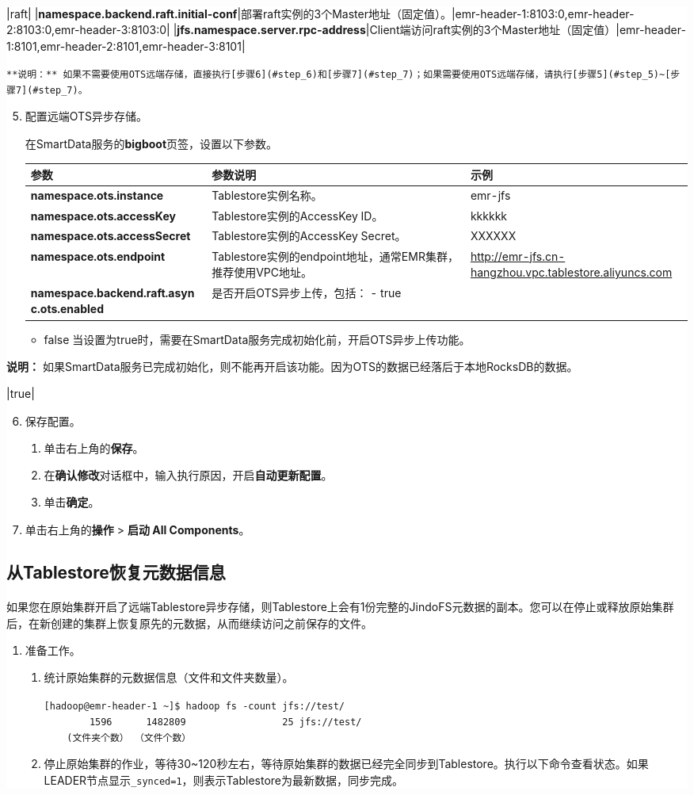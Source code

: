 |raft|
    |**namespace.backend.raft.initial-conf**|部署raft实例的3个Master地址（固定值）。|emr-header-1:8103:0,emr-header-2:8103:0,emr-header-3:8103:0|
    |**jfs.namespace.server.rpc-address**|Client端访问raft实例的3个Master地址（固定值）|emr-header-1:8101,emr-header-2:8101,emr-header-3:8101|

    **说明：** 如果不需要使用OTS远端存储，直接执行[步骤6](#step_6)和[步骤7](#step_7)；如果需要使用OTS远端存储，请执行[步骤5](#step_5)~[步骤7](#step_7)。

5.  配置远端OTS异步存储。

    在SmartData服务的**bigboot**页签，设置以下参数。

    |参数|参数说明|示例|
    |--|----|--|
    |**namespace.ots.instance**|Tablestore实例名称。|emr-jfs|
    |**namespace.ots.accessKey**|Tablestore实例的AccessKey ID。|kkkkkk|
    |**namespace.ots.accessSecret**|Tablestore实例的AccessKey Secret。|XXXXXX|
    |**namespace.ots.endpoint**|Tablestore实例的endpoint地址，通常EMR集群，推荐使用VPC地址。|http://emr-jfs.cn-hangzhou.vpc.tablestore.aliyuncs.com|
    |**namespace.backend.raft.async.ots.enabled**|是否开启OTS异步上传，包括：     -   true
    -   false
当设置为true时，需要在SmartData服务完成初始化前，开启OTS异步上传功能。

**说明：** 如果SmartData服务已完成初始化，则不能再开启该功能。因为OTS的数据已经落后于本地RocksDB的数据。

|true|

6.  保存配置。

    1.  单击右上角的**保存**。

    2.  在**确认修改**对话框中，输入执行原因，开启**自动更新配置**。

    3.  单击**确定**。

7.  单击右上角的**操作** \> **启动 All Components**。


## 从Tablestore恢复元数据信息

如果您在原始集群开启了远端Tablestore异步存储，则Tablestore上会有1份完整的JindoFS元数据的副本。您可以在停止或释放原始集群后，在新创建的集群上恢复原先的元数据，从而继续访问之前保存的文件。

1.  准备工作。

    1.  统计原始集群的元数据信息（文件和文件夹数量）。

        ```
        [hadoop@emr-header-1 ~]$ hadoop fs -count jfs://test/
                1596      1482809                 25 jfs://test/
            (文件夹个数） （文件个数）
        ```

    2.  停止原始集群的作业，等待30~120秒左右，等待原始集群的数据已经完全同步到Tablestore。执行以下命令查看状态。如果LEADER节点显示`_synced=1`，则表示Tablestore为最新数据，同步完成。
